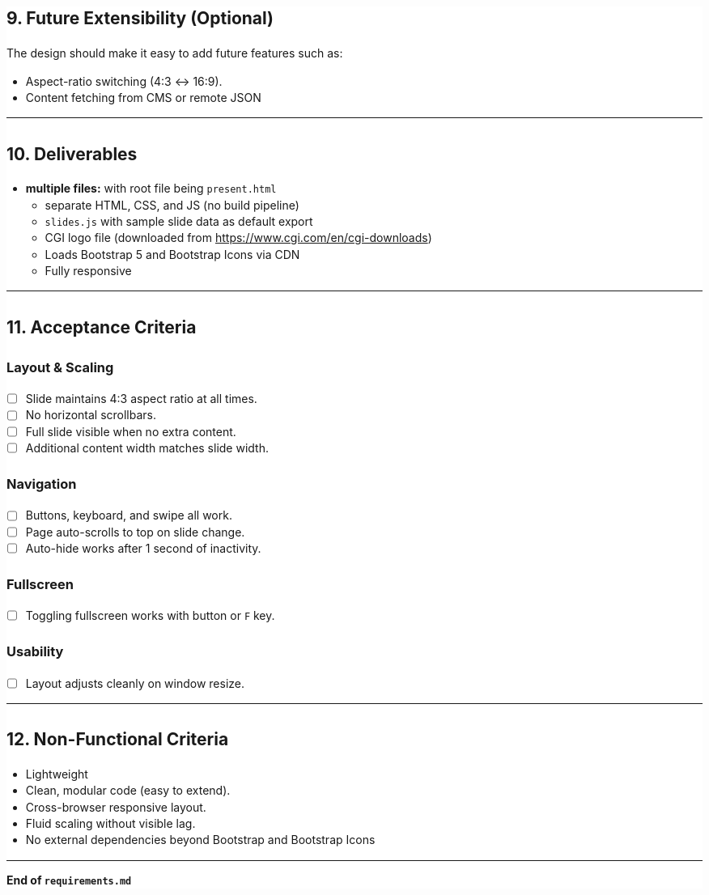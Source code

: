 
## 9. Future Extensibility (Optional)
The design should make it easy to add future features such as:
- Aspect-ratio switching (4:3 ↔ 16:9).
- Content fetching from CMS or remote JSON

---

## 10. Deliverables
- **multiple files:** with root file being `present.html`
    - separate HTML, CSS, and JS (no build pipeline)
    - `slides.js` with sample slide data as default export
    - CGI logo file (downloaded from https://www.cgi.com/en/cgi-downloads)
    - Loads Bootstrap 5 and Bootstrap Icons via CDN
    - Fully responsive 
---

## 11. Acceptance Criteria

### Layout & Scaling
- [ ] Slide maintains 4:3 aspect ratio at all times.
- [ ] No horizontal scrollbars.
- [ ] Full slide visible when no extra content.
- [ ] Additional content width matches slide width.

### Navigation
- [ ] Buttons, keyboard, and swipe all work.
- [ ] Page auto-scrolls to top on slide change.
- [ ] Auto-hide works after 1 second of inactivity.

### Fullscreen
- [ ] Toggling fullscreen works with button or `F` key.

### Usability
- [ ] Layout adjusts cleanly on window resize.

---

## 12. Non-Functional Criteria
- Lightweight
- Clean, modular code (easy to extend).
- Cross-browser responsive layout.
- Fluid scaling without visible lag.
- No external dependencies beyond Bootstrap and Bootstrap Icons

---

**End of `requirements.md`**
